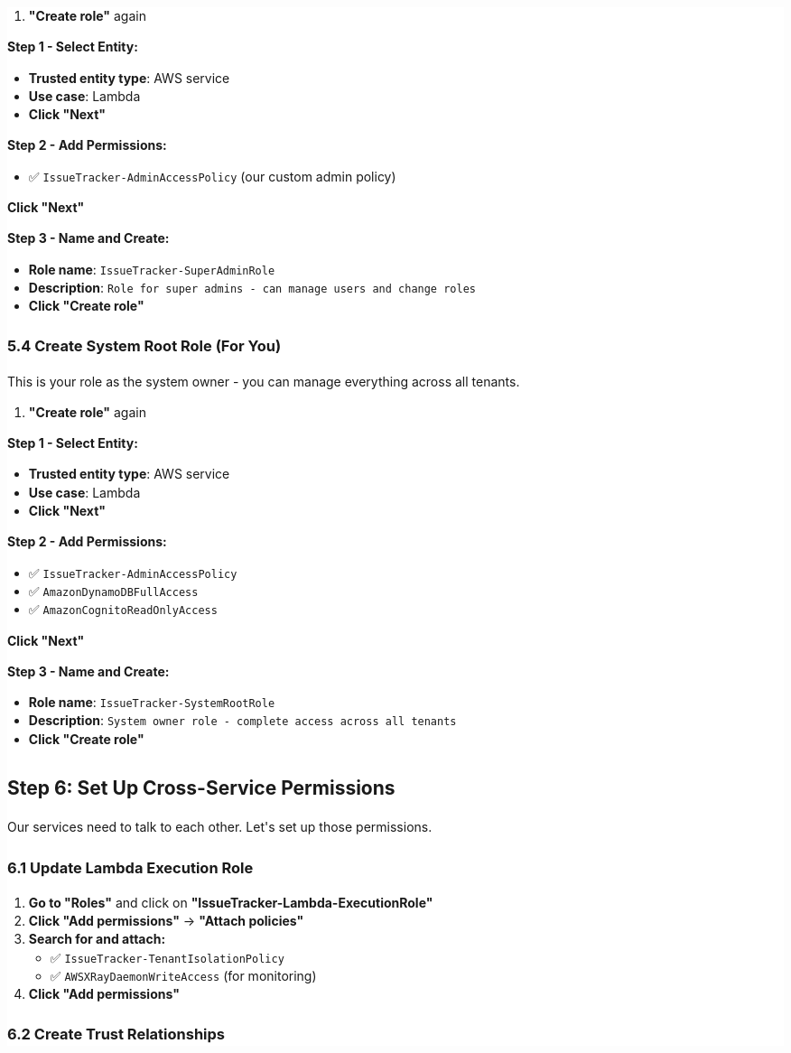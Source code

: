 1. **"Create role"** again

**Step 1 - Select Entity:**
- **Trusted entity type**: AWS service
- **Use case**: Lambda
- **Click "Next"**

**Step 2 - Add Permissions:**
- ✅ `IssueTracker-AdminAccessPolicy` (our custom admin policy)

**Click "Next"**

**Step 3 - Name and Create:**
- **Role name**: `IssueTracker-SuperAdminRole`
- **Description**: `Role for super admins - can manage users and change roles`
- **Click "Create role"**

### 5.4 Create System Root Role (For You)

This is your role as the system owner - you can manage everything across all tenants.

1. **"Create role"** again

**Step 1 - Select Entity:**
- **Trusted entity type**: AWS service
- **Use case**: Lambda
- **Click "Next"**

**Step 2 - Add Permissions:**
- ✅ `IssueTracker-AdminAccessPolicy`
- ✅ `AmazonDynamoDBFullAccess`
- ✅ `AmazonCognitoReadOnlyAccess`

**Click "Next"**

**Step 3 - Name and Create:**
- **Role name**: `IssueTracker-SystemRootRole`
- **Description**: `System owner role - complete access across all tenants`
- **Click "Create role"**

## Step 6: Set Up Cross-Service Permissions

Our services need to talk to each other. Let's set up those permissions.

### 6.1 Update Lambda Execution Role

1. **Go to "Roles"** and click on **"IssueTracker-Lambda-ExecutionRole"**
2. **Click "Add permissions"** → **"Attach policies"**
3. **Search for and attach:**
   - ✅ `IssueTracker-TenantIsolationPolicy`
   - ✅ `AWSXRayDaemonWriteAccess` (for monitoring)
4. **Click "Add permissions"**

### 6.2 Create Trust Relationships
